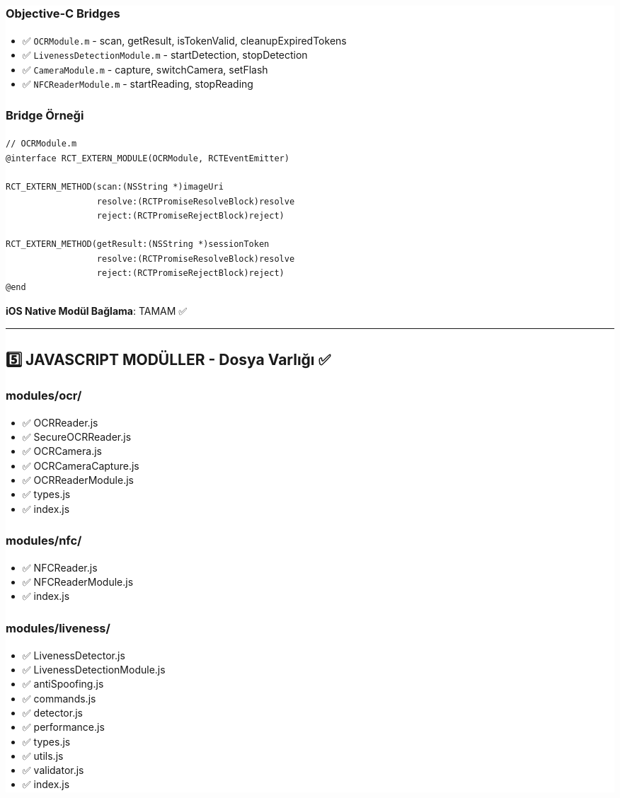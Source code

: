 ### Objective-C Bridges
- ✅ `OCRModule.m` - scan, getResult, isTokenValid, cleanupExpiredTokens
- ✅ `LivenessDetectionModule.m` - startDetection, stopDetection
- ✅ `CameraModule.m` - capture, switchCamera, setFlash
- ✅ `NFCReaderModule.m` - startReading, stopReading

### Bridge Örneği
```objc
// OCRModule.m
@interface RCT_EXTERN_MODULE(OCRModule, RCTEventEmitter)

RCT_EXTERN_METHOD(scan:(NSString *)imageUri
                  resolve:(RCTPromiseResolveBlock)resolve
                  reject:(RCTPromiseRejectBlock)reject)

RCT_EXTERN_METHOD(getResult:(NSString *)sessionToken
                  resolve:(RCTPromiseResolveBlock)resolve
                  reject:(RCTPromiseRejectBlock)reject)
@end
```

**iOS Native Modül Bağlama**: TAMAM ✅

---

## 5️⃣ JAVASCRIPT MODÜLLER - Dosya Varlığı ✅

### modules/ocr/
- ✅ OCRReader.js
- ✅ SecureOCRReader.js
- ✅ OCRCamera.js
- ✅ OCRCameraCapture.js
- ✅ OCRReaderModule.js
- ✅ types.js
- ✅ index.js

### modules/nfc/
- ✅ NFCReader.js
- ✅ NFCReaderModule.js
- ✅ index.js

### modules/liveness/
- ✅ LivenessDetector.js
- ✅ LivenessDetectionModule.js
- ✅ antiSpoofing.js
- ✅ commands.js
- ✅ detector.js
- ✅ performance.js
- ✅ types.js
- ✅ utils.js
- ✅ validator.js
- ✅ index.js
